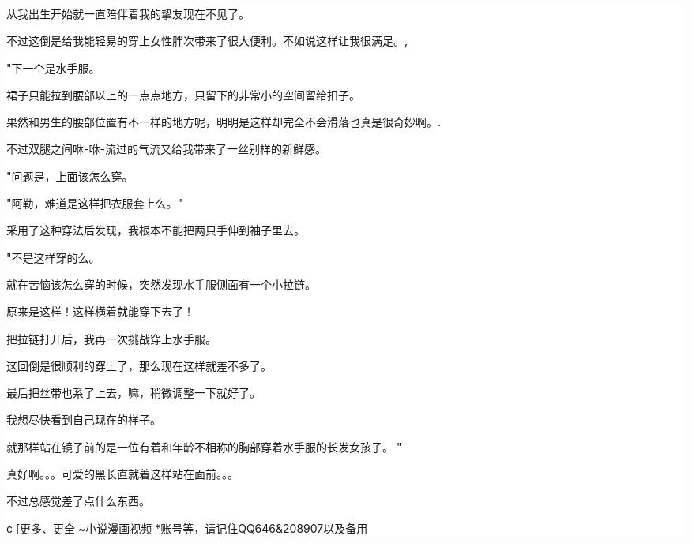 从我出生开始就一直陪伴着我的挚友现在不见了。



不过这倒是给我能轻易的穿上女性胖次带来了很大便利。不如说这样让我很满足。,



"下一个是水手服。



裙子只能拉到腰部以上的一点点地方，只留下的非常小的空间留给扣子。



果然和男生的腰部位置有不一样的地方呢，明明是这样却完全不会滑落也真是很奇妙啊。.



不过双腿之间咻-咻-流过的气流又给我带来了一丝别样的新鲜感。



"问题是，上面该怎么穿。



"阿勒，难道是这样把衣服套上么。"



采用了这种穿法后发现，我根本不能把两只手伸到袖子里去。



"不是这样穿的么。



就在苦恼该怎么穿的时候，突然发现水手服侧面有一个小拉链。



原来是这样！这样横着就能穿下去了！



把拉链打开后，我再一次挑战穿上水手服。



这回倒是很顺利的穿上了，那么现在这样就差不多了。



最后把丝带也系了上去，嘛，稍微调整一下就好了。



我想尽快看到自己现在的样子。



就那样站在镜子前的是一位有着和年龄不相称的胸部穿着水手服的长发女孩子。 "



真好啊。。。可爱的黑长直就着这样站在面前。。。



不过总感觉差了点什么东西。

c [更多、更全 ~小说漫画视频 *账号等，请记住QQ646&208907以及备用
